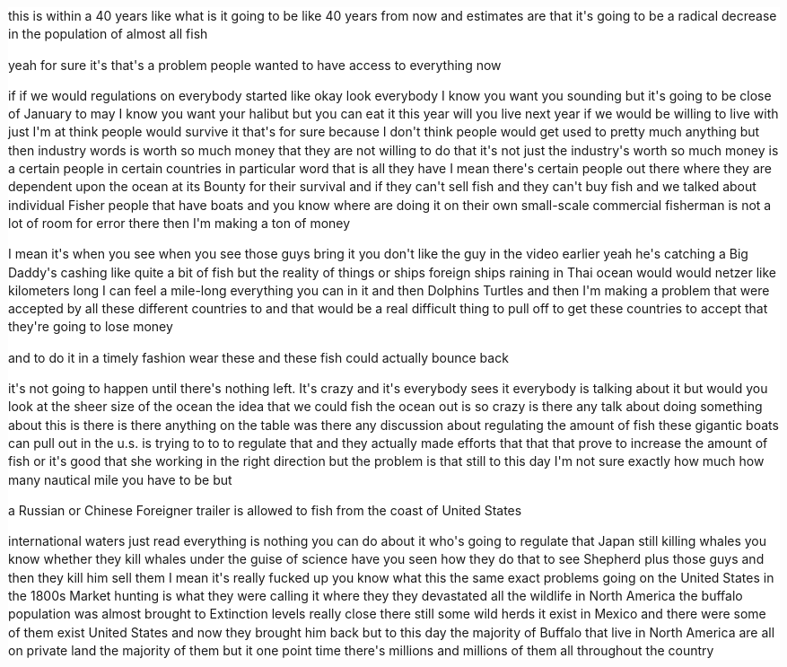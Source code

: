 this is within a 40 years like what is it going to be like 40 years from now and estimates are that it's going to be a radical decrease in the population of almost all fish

<timemark seconds="4425" />

yeah for sure it's that's a problem people wanted to have access to everything now

<timemark seconds="4432" />

if if we would regulations on everybody started like okay look everybody I know you want you sounding but it's going to be close of January to may I know you want your halibut but you can eat it this year will you live next year if we would be willing to live with just I'm at think people would survive it that's for sure because I don't think people would get used to pretty much anything but then industry words is worth so much money that they are not willing to do that it's not just the industry's worth so much money is a certain people in certain countries in particular word that is all they have I mean there's certain people out there where they are dependent upon the ocean at its Bounty for their survival and if they can't sell fish and they can't buy fish and we talked about individual Fisher people that have boats and you know where are doing it on their own small-scale commercial fisherman is not a lot of room for error there then I'm making a ton of money

<timemark seconds="4491" />

I mean it's when you see when you see those guys bring it you don't like the guy in the video earlier yeah he's catching a Big Daddy's cashing like quite a bit of fish but the reality of things or ships foreign ships raining in Thai ocean would would netzer like kilometers long I can feel a mile-long everything you can in it and then Dolphins Turtles and then I'm making a problem that were accepted by all these different countries to and that would be a real difficult thing to pull off to get these countries to accept that they're going to lose money

<timemark seconds="4543" />

and to do it in a timely fashion wear these and these fish could actually bounce back

<timemark seconds="4548" />

it's not going to happen until there's nothing left. It's crazy and it's everybody sees it everybody is talking about it but would you look at the sheer size of the ocean the idea that we could fish the ocean out is so crazy is there any talk about doing something about this is there is there anything on the table was there any discussion about regulating the amount of fish these gigantic boats can pull out in the u.s. is trying to to to regulate that and they actually made efforts that that that prove to increase the amount of fish or it's good that she working in the right direction but the problem is that still to this day I'm not sure exactly how much how many nautical mile you have to be but

<timemark seconds="4604" />

a Russian or Chinese Foreigner trailer is allowed to fish from the coast of United States

<timemark seconds="4612" />

international waters just read everything is nothing you can do about it who's going to regulate that Japan still killing whales you know whether they kill whales under the guise of science have you seen how they do that to see Shepherd plus those guys and then they kill him sell them I mean it's really fucked up you know what this the same exact problems going on the United States in the 1800s Market hunting is what they were calling it where they they devastated all the wildlife in North America the buffalo population was almost brought to Extinction levels really close there still some wild herds it exist in Mexico and there were some of them exist United States and now they brought him back but to this day the majority of Buffalo that live in North America are all on private land the majority of them but it one point time there's millions and millions of them all throughout the country
